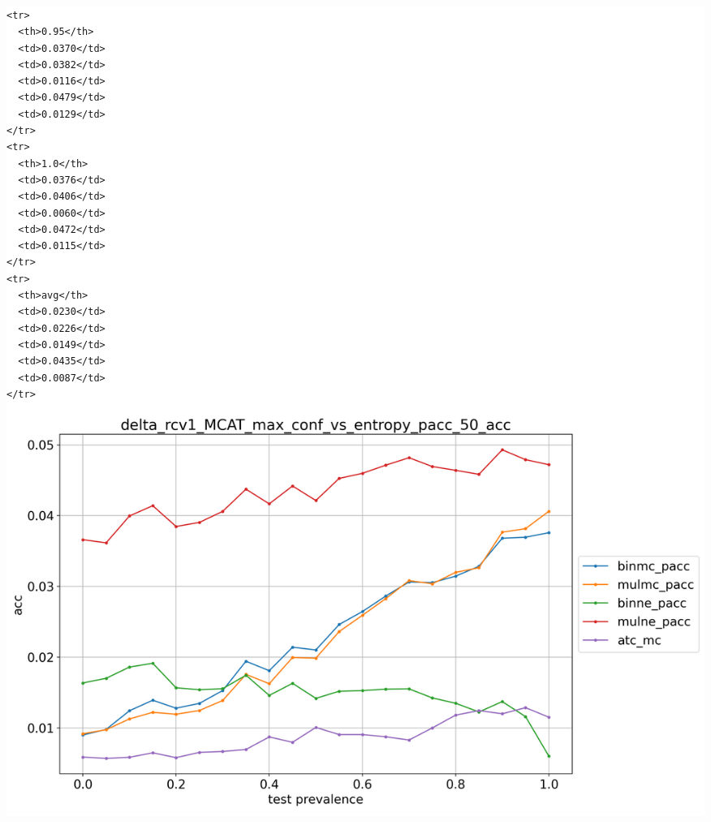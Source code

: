     <tr>
      <th>0.95</th>
      <td>0.0370</td>
      <td>0.0382</td>
      <td>0.0116</td>
      <td>0.0479</td>
      <td>0.0129</td>
    </tr>
    <tr>
      <th>1.0</th>
      <td>0.0376</td>
      <td>0.0406</td>
      <td>0.0060</td>
      <td>0.0472</td>
      <td>0.0115</td>
    </tr>
    <tr>
      <th>avg</th>
      <td>0.0230</td>
      <td>0.0226</td>
      <td>0.0149</td>
      <td>0.0435</td>
      <td>0.0087</td>
    </tr>
  </tbody>
</table>

![plot_delta](plot/delta_rcv1_MCAT_max_conf_vs_entropy_pacc_50_acc.png)